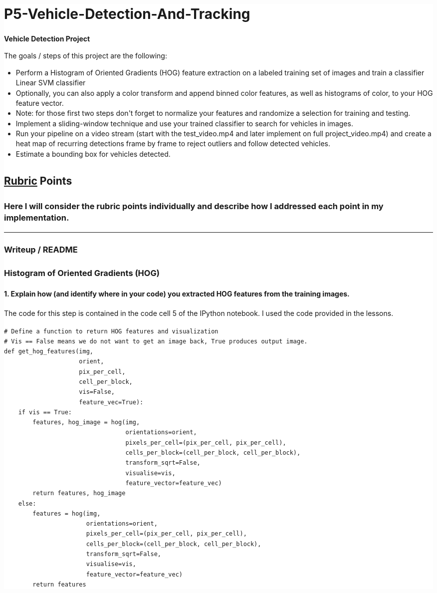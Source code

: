 # P5-Vehicle-Detection-And-Tracking

**Vehicle Detection Project**

The goals / steps of this project are the following:

* Perform a Histogram of Oriented Gradients (HOG) feature extraction on a labeled training set of images and train a classifier Linear SVM classifier
* Optionally, you can also apply a color transform and append binned color features, as well as histograms of color, to your HOG feature vector. 
* Note: for those first two steps don't forget to normalize your features and randomize a selection for training and testing.
* Implement a sliding-window technique and use your trained classifier to search for vehicles in images.
* Run your pipeline on a video stream (start with the test_video.mp4 and later implement on full project_video.mp4) and create a heat map of recurring detections frame by frame to reject outliers and follow detected vehicles.
* Estimate a bounding box for vehicles detected.

[//]: # (Image References)
[image1]: ./output_images/car_notcar.jpg
[image2]: ./output_images/hog.jpg
[image3]: ./output_images/sliding_window.jpg
[image4]: ./output_images/sliding_window.jpg
[image5]: ./output_images/bboxes_and_heat.jpg
[image6]: ./output_images/labels_map.png
[image7]: ./output_images/output_bboxes.png
[video1]: ./project_video.mp4

## [Rubric](https://review.udacity.com/#!/rubrics/513/view) Points
### Here I will consider the rubric points individually and describe how I addressed each point in my implementation.  

---
### Writeup / README


### Histogram of Oriented Gradients (HOG)

#### 1. Explain how (and identify where in your code) you extracted HOG features from the training images.

The code for this step is contained in the code cell 5 of the IPython notebook. I used the code provided in the lessons.
```
# Define a function to return HOG features and visualization
# Vis == False means we do not want to get an image back, True produces output image.
def get_hog_features(img, 
                     orient, 
                     pix_per_cell, 
                     cell_per_block, 
                     vis=False, 
                     feature_vec=True):
    if vis == True:
        features, hog_image = hog(img, 
                                  orientations=orient, 
                                  pixels_per_cell=(pix_per_cell, pix_per_cell),
                                  cells_per_block=(cell_per_block, cell_per_block), 
                                  transform_sqrt=False, 
                                  visualise=vis, 
                                  feature_vector=feature_vec)
        return features, hog_image
    else:      
        features = hog(img, 
                       orientations=orient, 
                       pixels_per_cell=(pix_per_cell, pix_per_cell),
                       cells_per_block=(cell_per_block, cell_per_block), 
                       transform_sqrt=False, 
                       visualise=vis, 
                       feature_vector=feature_vec)
        return features
```